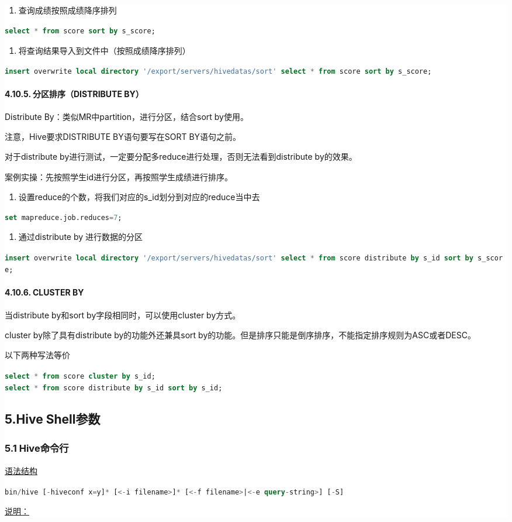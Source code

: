 1. 查询成绩按照成绩降序排列

```sql
select * from score sort by s_score;
```

1. 将查询结果导入到文件中（按照成绩降序排列）

```sql
insert overwrite local directory '/export/servers/hivedatas/sort' select * from score sort by s_score;
```

#### 4.10.5. 分区排序（DISTRIBUTE BY）

Distribute By：类似MR中partition，进行分区，结合sort by使用。

注意，Hive要求DISTRIBUTE BY语句要写在SORT BY语句之前。

对于distribute by进行测试，一定要分配多reduce进行处理，否则无法看到distribute by的效果。

案例实操：先按照学生id进行分区，再按照学生成绩进行排序。

1. 设置reduce的个数，将我们对应的s_id划分到对应的reduce当中去

```sql
set mapreduce.job.reduces=7;
```

1. 通过distribute by  进行数据的分区

```sql
insert overwrite local directory '/export/servers/hivedatas/sort' select * from score distribute by s_id sort by s_score;
```

#### 4.10.6. CLUSTER BY

当distribute by和sort by字段相同时，可以使用cluster by方式。

cluster by除了具有distribute by的功能外还兼具sort by的功能。但是排序只能是倒序排序，不能指定排序规则为ASC或者DESC。

以下两种写法等价

```sql
select * from score cluster by s_id;
select * from score distribute by s_id sort by s_id;
```



## 5.Hive Shell参数

### **5.1 Hive命令行**

[语法结构]()

~~~sql
bin/hive [-hiveconf x=y]* [<-i filename>]* [<-f filename>|<-e query-string>] [-S]
~~~

[说明：]()
